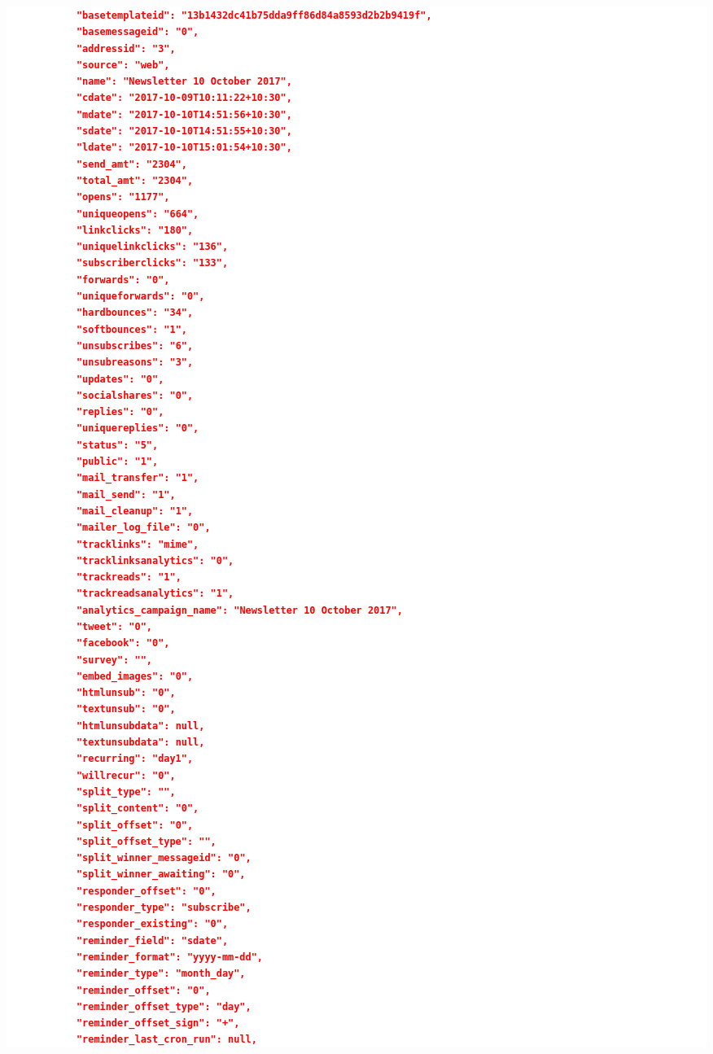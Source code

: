```json
            "basetemplateid": "13b1432dc41b75dda9ff86d84a8593d2b2b9419f",
            "basemessageid": "0",
            "addressid": "3",
            "source": "web",
            "name": "Newsletter 10 October 2017",
            "cdate": "2017-10-09T10:11:22+10:30",
            "mdate": "2017-10-10T14:51:56+10:30",
            "sdate": "2017-10-10T14:51:55+10:30",
            "ldate": "2017-10-10T15:01:54+10:30",
            "send_amt": "2304",
            "total_amt": "2304",
            "opens": "1177",
            "uniqueopens": "664",
            "linkclicks": "180",
            "uniquelinkclicks": "136",
            "subscriberclicks": "133",
            "forwards": "0",
            "uniqueforwards": "0",
            "hardbounces": "34",
            "softbounces": "1",
            "unsubscribes": "6",
            "unsubreasons": "3",
            "updates": "0",
            "socialshares": "0",
            "replies": "0",
            "uniquereplies": "0",
            "status": "5",
            "public": "1",
            "mail_transfer": "1",
            "mail_send": "1",
            "mail_cleanup": "1",
            "mailer_log_file": "0",
            "tracklinks": "mime",
            "tracklinksanalytics": "0",
            "trackreads": "1",
            "trackreadsanalytics": "1",
            "analytics_campaign_name": "Newsletter 10 October 2017",
            "tweet": "0",
            "facebook": "0",
            "survey": "",
            "embed_images": "0",
            "htmlunsub": "0",
            "textunsub": "0",
            "htmlunsubdata": null,
            "textunsubdata": null,
            "recurring": "day1",
            "willrecur": "0",
            "split_type": "",
            "split_content": "0",
            "split_offset": "0",
            "split_offset_type": "",
            "split_winner_messageid": "0",
            "split_winner_awaiting": "0",
            "responder_offset": "0",
            "responder_type": "subscribe",
            "responder_existing": "0",
            "reminder_field": "sdate",
            "reminder_format": "yyyy-mm-dd",
            "reminder_type": "month_day",
            "reminder_offset": "0",
            "reminder_offset_type": "day",
            "reminder_offset_sign": "+",
            "reminder_last_cron_run": null,
```